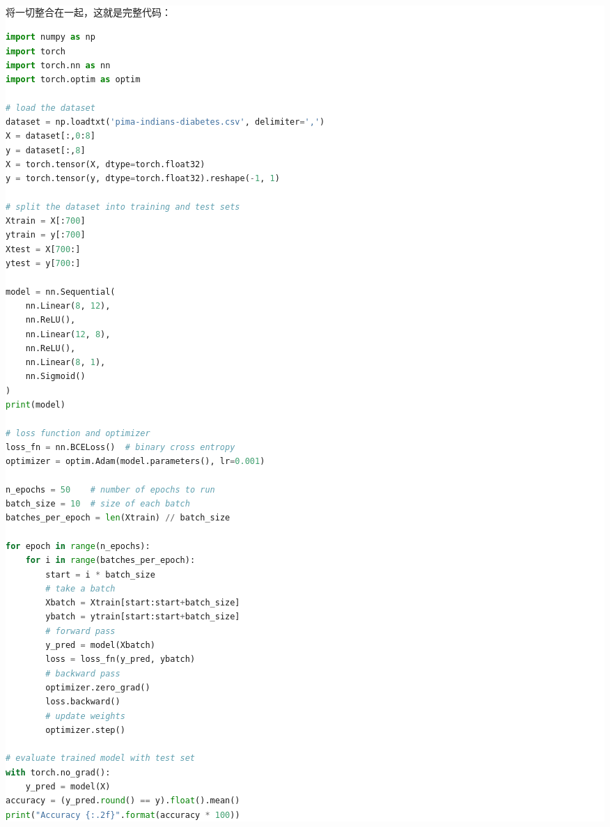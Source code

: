 将一切整合在一起，这就是完整代码：

```py
import numpy as np
import torch
import torch.nn as nn
import torch.optim as optim

# load the dataset
dataset = np.loadtxt('pima-indians-diabetes.csv', delimiter=',')
X = dataset[:,0:8]
y = dataset[:,8]
X = torch.tensor(X, dtype=torch.float32)
y = torch.tensor(y, dtype=torch.float32).reshape(-1, 1)

# split the dataset into training and test sets
Xtrain = X[:700]
ytrain = y[:700]
Xtest = X[700:]
ytest = y[700:]

model = nn.Sequential(
    nn.Linear(8, 12),
    nn.ReLU(),
    nn.Linear(12, 8),
    nn.ReLU(),
    nn.Linear(8, 1),
    nn.Sigmoid()
)
print(model)

# loss function and optimizer
loss_fn = nn.BCELoss()  # binary cross entropy
optimizer = optim.Adam(model.parameters(), lr=0.001)

n_epochs = 50    # number of epochs to run
batch_size = 10  # size of each batch
batches_per_epoch = len(Xtrain) // batch_size

for epoch in range(n_epochs):
    for i in range(batches_per_epoch):
        start = i * batch_size
        # take a batch
        Xbatch = Xtrain[start:start+batch_size]
        ybatch = ytrain[start:start+batch_size]
        # forward pass
        y_pred = model(Xbatch)
        loss = loss_fn(y_pred, ybatch)
        # backward pass
        optimizer.zero_grad()
        loss.backward()
        # update weights
        optimizer.step()

# evaluate trained model with test set
with torch.no_grad():
    y_pred = model(X)
accuracy = (y_pred.round() == y).float().mean()
print("Accuracy {:.2f}".format(accuracy * 100))
```
